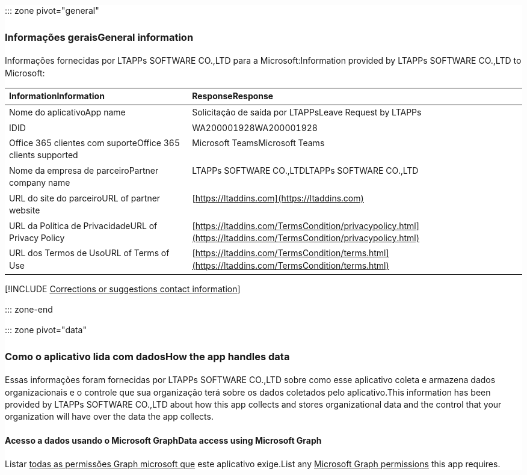 ::: zone pivot="general"

### <a name="general-information"></a><span data-ttu-id="0e50a-107">Informações gerais</span><span class="sxs-lookup"><span data-stu-id="0e50a-107">General information</span></span>

<span data-ttu-id="0e50a-108">Informações fornecidas por LTAPPs SOFTWARE CO.,LTD para a Microsoft:</span><span class="sxs-lookup"><span data-stu-id="0e50a-108">Information provided by LTAPPs SOFTWARE CO.,LTD to Microsoft:</span></span>

| <span data-ttu-id="0e50a-109">**Information**</span><span class="sxs-lookup"><span data-stu-id="0e50a-109">**Information**</span></span> | <span data-ttu-id="0e50a-110">**Response**</span><span class="sxs-lookup"><span data-stu-id="0e50a-110">**Response**</span></span> |
|:----------------|:-------------|
| <span data-ttu-id="0e50a-111">Nome do aplicativo</span><span class="sxs-lookup"><span data-stu-id="0e50a-111">App name</span></span> | <span data-ttu-id="0e50a-112">Solicitação de saída por LTAPPs</span><span class="sxs-lookup"><span data-stu-id="0e50a-112">Leave Request by LTAPPs</span></span> |
| <span data-ttu-id="0e50a-113">ID</span><span class="sxs-lookup"><span data-stu-id="0e50a-113">ID</span></span> | <span data-ttu-id="0e50a-114">WA200001928</span><span class="sxs-lookup"><span data-stu-id="0e50a-114">WA200001928</span></span> |
| <span data-ttu-id="0e50a-115">Office 365 clientes com suporte</span><span class="sxs-lookup"><span data-stu-id="0e50a-115">Office 365 clients supported</span></span> | <span data-ttu-id="0e50a-116">Microsoft Teams</span><span class="sxs-lookup"><span data-stu-id="0e50a-116">Microsoft Teams</span></span> |
| <span data-ttu-id="0e50a-117">Nome da empresa de parceiro</span><span class="sxs-lookup"><span data-stu-id="0e50a-117">Partner company name</span></span> | <span data-ttu-id="0e50a-118">LTAPPs SOFTWARE CO.,LTD</span><span class="sxs-lookup"><span data-stu-id="0e50a-118">LTAPPs SOFTWARE CO.,LTD</span></span> |
| <span data-ttu-id="0e50a-119">URL do site do parceiro</span><span class="sxs-lookup"><span data-stu-id="0e50a-119">URL of partner website</span></span> | [https://ltaddins.com](https://ltaddins.com) |
| <span data-ttu-id="0e50a-120">URL da Política de Privacidade</span><span class="sxs-lookup"><span data-stu-id="0e50a-120">URL of Privacy Policy</span></span> | [https://ltaddins.com/TermsCondition/privacypolicy.html](https://ltaddins.com/TermsCondition/privacypolicy.html) |
| <span data-ttu-id="0e50a-121">URL dos Termos de Uso</span><span class="sxs-lookup"><span data-stu-id="0e50a-121">URL of Terms of Use</span></span> | [https://ltaddins.com/TermsCondition/terms.html](https://ltaddins.com/TermsCondition/terms.html) |

 [!INCLUDE [Corrections or suggestions contact information](../includes/corrections-or-suggestions.md)]

::: zone-end

::: zone pivot="data"

### <a name="how-the-app-handles-data"></a><span data-ttu-id="0e50a-122">Como o aplicativo lida com dados</span><span class="sxs-lookup"><span data-stu-id="0e50a-122">How the app handles data</span></span>

<span data-ttu-id="0e50a-123">Essas informações foram fornecidas por LTAPPs SOFTWARE CO.,LTD sobre como esse aplicativo coleta e armazena dados organizacionais e o controle que sua organização terá sobre os dados coletados pelo aplicativo.</span><span class="sxs-lookup"><span data-stu-id="0e50a-123">This information has been provided by LTAPPs SOFTWARE CO.,LTD about how this app collects and stores organizational data and the control that your organization will have over the data the app collects.</span></span>

#### <a name="data-access-using-microsoft-graph"></a><span data-ttu-id="0e50a-124">Acesso a dados usando o Microsoft Graph</span><span class="sxs-lookup"><span data-stu-id="0e50a-124">Data access using Microsoft Graph</span></span>

<span data-ttu-id="0e50a-125">Listar [todas as permissões Graph microsoft que](https://docs.microsoft.com/graph/permissions-reference) este aplicativo exige.</span><span class="sxs-lookup"><span data-stu-id="0e50a-125">List any [Microsoft Graph permissions](https://docs.microsoft.com/graph/permissions-reference) this app requires.</span></span>
